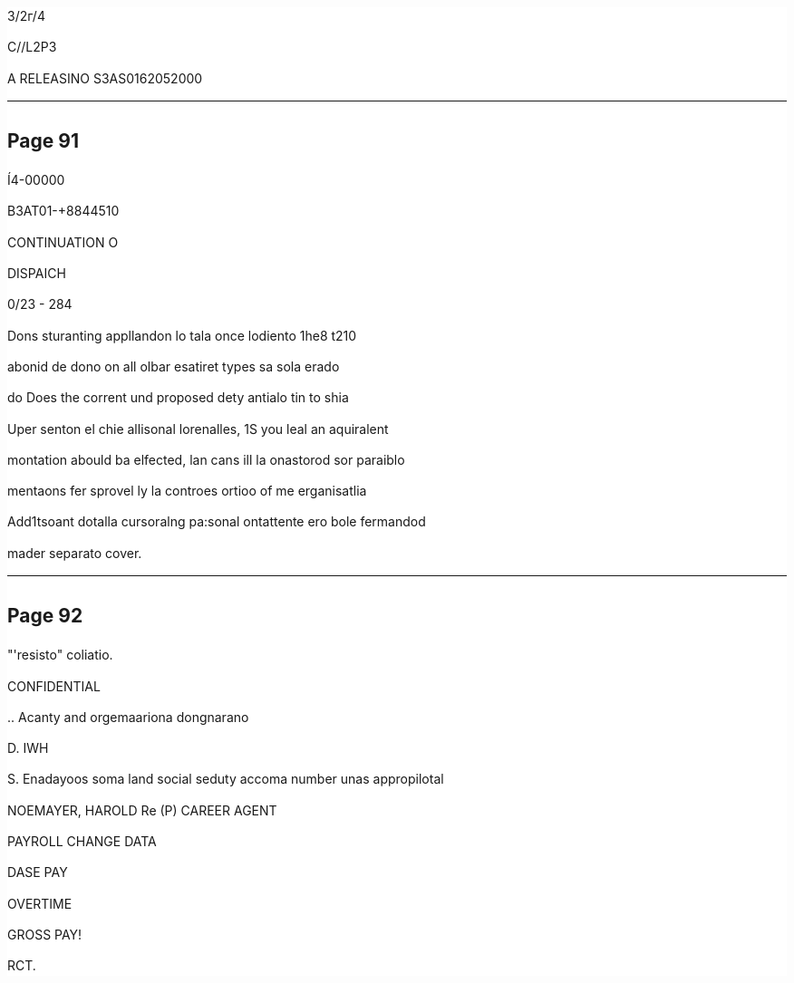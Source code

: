 3/2г/4

C//L2P3

A RELEASINO S3AS0162052000

---

## Page 91

Í4-00000

B3AT01-+8844510

CONTINUATION O

DISPAICH

0/23 - 284

Dons sturanting appllandon lo tala once lodiento 1he8 t210

abonid de dono on all olbar esatiret types sa sola erado

do Does the corrent und proposed dety antialo tin to shia

Uper senton el chie allisonal lorenalles, 1S you leal an aquiralent

montation abould ba elfected, lan cans ill la onastorod sor paraiblo

mentaons fer sprovel ly la controes ortioo of me erganisatlia

Add1tsoant dotalla cursoralng pa:sonal ontattente ero bole fermandod

mader separato cover.

---

## Page 92

"'resisto" coliatio.

CONFIDENTIAL

.. Acanty and orgemaariona dongnarano

D. IWH

S. Enadayoos soma land social seduty accoma number unas appropilotal

NOEMAYER, HAROLD Re (P) CAREER AGENT

PAYROLL CHANGE DATA

DASE PAY

OVERTIME

GROSS PAY!

RCT.
